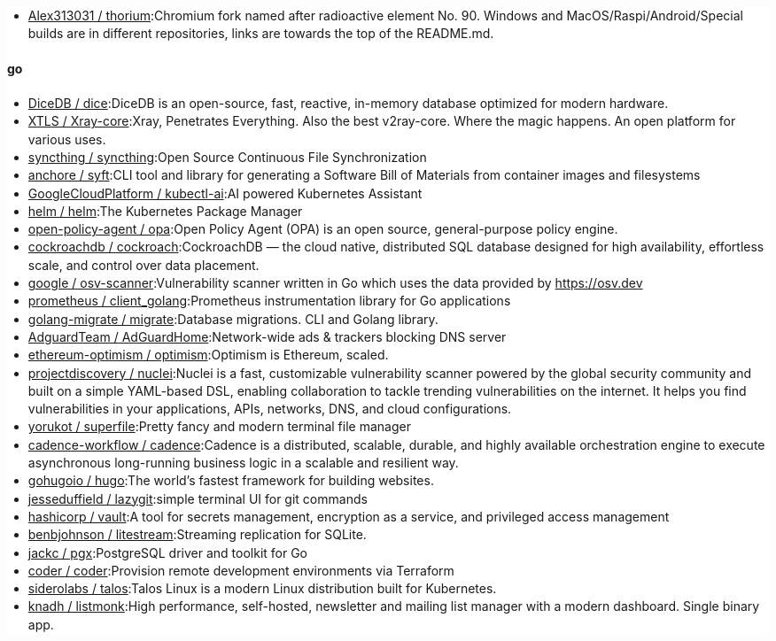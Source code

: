 * [Alex313031 / thorium](https://github.com/Alex313031/thorium):Chromium fork named after radioactive element No. 90. Windows and MacOS/Raspi/Android/Special builds are in different repositories, links are towards the top of the README.md.

#### go
* [DiceDB / dice](https://github.com/DiceDB/dice):DiceDB is an open-source, fast, reactive, in-memory database optimized for modern hardware.
* [XTLS / Xray-core](https://github.com/XTLS/Xray-core):Xray, Penetrates Everything. Also the best v2ray-core. Where the magic happens. An open platform for various uses.
* [syncthing / syncthing](https://github.com/syncthing/syncthing):Open Source Continuous File Synchronization
* [anchore / syft](https://github.com/anchore/syft):CLI tool and library for generating a Software Bill of Materials from container images and filesystems
* [GoogleCloudPlatform / kubectl-ai](https://github.com/GoogleCloudPlatform/kubectl-ai):AI powered Kubernetes Assistant
* [helm / helm](https://github.com/helm/helm):The Kubernetes Package Manager
* [open-policy-agent / opa](https://github.com/open-policy-agent/opa):Open Policy Agent (OPA) is an open source, general-purpose policy engine.
* [cockroachdb / cockroach](https://github.com/cockroachdb/cockroach):CockroachDB — the cloud native, distributed SQL database designed for high availability, effortless scale, and control over data placement.
* [google / osv-scanner](https://github.com/google/osv-scanner):Vulnerability scanner written in Go which uses the data provided by https://osv.dev
* [prometheus / client_golang](https://github.com/prometheus/client_golang):Prometheus instrumentation library for Go applications
* [golang-migrate / migrate](https://github.com/golang-migrate/migrate):Database migrations. CLI and Golang library.
* [AdguardTeam / AdGuardHome](https://github.com/AdguardTeam/AdGuardHome):Network-wide ads & trackers blocking DNS server
* [ethereum-optimism / optimism](https://github.com/ethereum-optimism/optimism):Optimism is Ethereum, scaled.
* [projectdiscovery / nuclei](https://github.com/projectdiscovery/nuclei):Nuclei is a fast, customizable vulnerability scanner powered by the global security community and built on a simple YAML-based DSL, enabling collaboration to tackle trending vulnerabilities on the internet. It helps you find vulnerabilities in your applications, APIs, networks, DNS, and cloud configurations.
* [yorukot / superfile](https://github.com/yorukot/superfile):Pretty fancy and modern terminal file manager
* [cadence-workflow / cadence](https://github.com/cadence-workflow/cadence):Cadence is a distributed, scalable, durable, and highly available orchestration engine to execute asynchronous long-running business logic in a scalable and resilient way.
* [gohugoio / hugo](https://github.com/gohugoio/hugo):The world’s fastest framework for building websites.
* [jesseduffield / lazygit](https://github.com/jesseduffield/lazygit):simple terminal UI for git commands
* [hashicorp / vault](https://github.com/hashicorp/vault):A tool for secrets management, encryption as a service, and privileged access management
* [benbjohnson / litestream](https://github.com/benbjohnson/litestream):Streaming replication for SQLite.
* [jackc / pgx](https://github.com/jackc/pgx):PostgreSQL driver and toolkit for Go
* [coder / coder](https://github.com/coder/coder):Provision remote development environments via Terraform
* [siderolabs / talos](https://github.com/siderolabs/talos):Talos Linux is a modern Linux distribution built for Kubernetes.
* [knadh / listmonk](https://github.com/knadh/listmonk):High performance, self-hosted, newsletter and mailing list manager with a modern dashboard. Single binary app.
